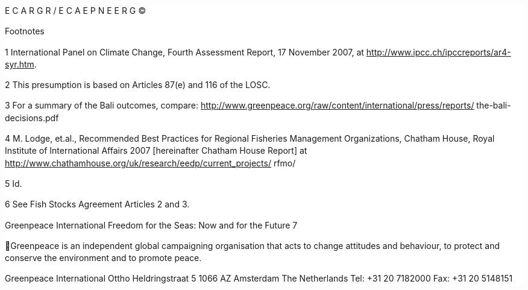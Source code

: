 E
C
A
R
G
R
/
E
C
A
E
P
N
E
E
R
G
©

Footnotes

1 International Panel on Climate Change, Fourth Assessment Report, 17
November 2007, at http://www.ipcc.ch/ipccreports/ar4-syr.htm.

2 This presumption is based on Articles 87(e) and 116 of the LOSC.

3 For a summary of the Bali outcomes, compare:
http://www.greenpeace.org/raw/content/international/press/reports/
the-bali-decisions.pdf

4 M. Lodge, et.al., Recommended Best Practices for Regional Fisheries
Management Organizations, Chatham House, Royal Institute of
International Affairs 2007 [hereinafter Chatham House Report] at
http://www.chathamhouse.org/uk/research/eedp/current_projects/
rfmo/

5 Id.

6 See Fish Stocks Agreement Articles 2 and 3.

Greenpeace International Freedom for the Seas: Now and for the Future 7

Greenpeace is an independent global
campaigning organisation that acts to
change attitudes and behaviour, to
protect and conserve the environment
and to promote peace.

Greenpeace International
Ottho Heldringstraat 5
1066 AZ Amsterdam
The Netherlands
Tel: +31 20 7182000
Fax: +31 20 5148151

